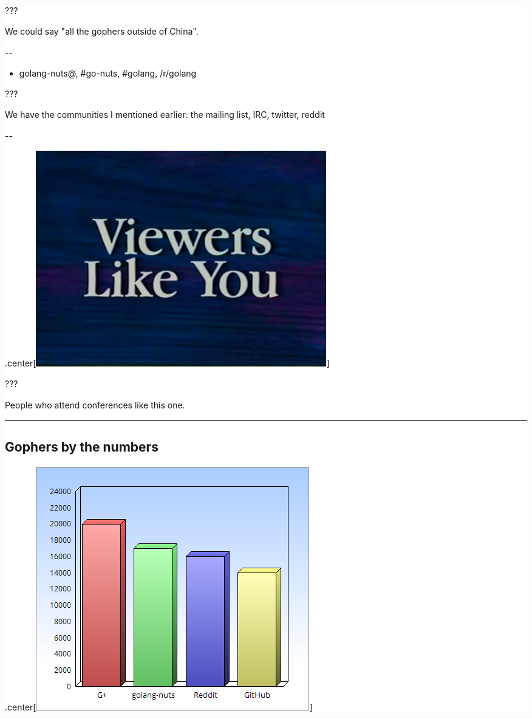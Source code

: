 ???

We could say "all the gophers outside of China".

--

- golang-nuts@, #go-nuts, #golang, /r/golang

???

We have the communities I mentioned earlier: the mailing list, IRC, twitter, reddit

--

.center[![VLU.png](VLU.png)]

???

People who attend conferences like this one.

---

## Gophers by the numbers

.center[![ChartGo](ChartGo.png)]
